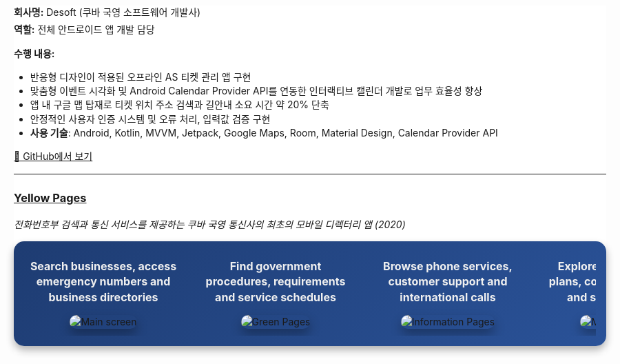 **회사명:** Desoft (쿠바 국영 소프트웨어 개발사)
<span style="display: block; height: 5px;"></span>
**역할:** 전체 안드로이드 앱 개발 담당

**수행 내용:**
- 반응형 디자인이 적용된 오프라인 AS 티켓 관리 앱 구현
- 맞춤형 이벤트 시각화 및 Android Calendar Provider API를 연동한 인터랙티브 캘린더 개발로 업무 효율성 향상
- 앱 내 구글 맵 탑재로 티켓 위치 주소 검색과 길안내 소요 시간 약 20% 단축
- 안정적인 사용자 인증 시스템 및 오류 처리, 입력값 검증 구현
- **사용 기술**: Android, Kotlin, MVVM, Jetpack, Google Maps, Room, Material Design, Calendar Provider API

[🔗 GitHub에서 보기](https://github.com/daehan-lim/acme)

---

### [Yellow Pages](https://github.com/daehan-lim/cuban-yellow-pages)
*전화번호부 검색과 통신 서비스를 제공하는 쿠바 국영 통신사의 최초의 모바일 디렉터리 앱 (2020)*

<div style="background: linear-gradient(135deg, #1e3c72, #2a5298); padding: 15px; border-radius: 15px; box-shadow: 0px 6px 12px rgba(0, 0, 0, 0.3);">
  <div style="display: flex; overflow-x: auto; gap: 30px; padding: 10px 5px;">
    <!-- Home -->
    <div style="text-align: center; min-width: 220px;">
      <p style="color: #f0f0f0; font-size: 16px; font-weight: bold; margin: 0 0 15px 0; line-height: 1.4;">Search businesses, access emergency numbers and business directories</p>
      <img src="../images/yellow_pages/main.jpg" alt="Main screen" style="width: 100%; height: auto; max-width: 220px; border-radius: 12px; box-shadow: 0px 8px 16px rgba(0, 0, 0, 0.3);">
    </div>
    <!-- Green Pages -->
    <div style="text-align: center; min-width: 220px;">
      <p style="color: #f0f0f0; font-size: 16px; font-weight: bold; margin: 0 0 15px 0; line-height: 1.4;">Find government procedures, requirements and service schedules</p>
      <img src="../images/yellow_pages/green_home.jpg" alt="Green Pages" style="width: 100%; height: auto; max-width: 220px; border-radius: 12px; box-shadow: 0px 8px 16px rgba(0, 0, 0, 0.3);">
    </div>
    <!-- Info Home -->
    <div style="text-align: center; min-width: 220px;">
      <p style="color: #f0f0f0; font-size: 16px; font-weight: bold; margin: 0 0 15px 0; line-height: 1.4;">Browse phone services, customer support and international calls</p>
      <img src="../images/yellow_pages/information_home.jpg" alt="Information Pages" style="width: 100%; height: auto; max-width: 220px; border-radius: 12px; box-shadow: 0px 8px 16px rgba(0, 0, 0, 0.3);">
    </div>
    <!-- Mobile Internet -->
    <div style="text-align: center; min-width: 220px;">
      <p style="color: #f0f0f0; font-size: 16px; font-weight: bold; margin: 0 0 15px 0; line-height: 1.4;">Explore mobile internet plans, connection settings and service options</p>
      <img src="../images/yellow_pages/information_mobile_internet.jpg" alt="Mobile Internet" style="width: 100%; height: auto; max-width: 220px; border-radius: 12px; box-shadow: 0px 8px 16px rgba(0, 0, 0, 0.3);">
    </div>
    <!-- Ad Space -->
    <div style="text-align: center; min-width: 220px;">
      <p style="color: #f0f0f0; font-size: 16px; font-weight: bold; margin: 0 0 15px 0; line-height: 1.4;">Request advertising space, promote business and increase visibility</p>
      <img src="../images/yellow_pages/publicity.jpg" alt="Advertising Portal" style="width: 100%; height: auto; max-width: 220px; border-radius: 12px; box-shadow: 0px 8px 16px rgba(0, 0, 0, 0.3);">
    </div>
  </div>
</div>
<span style="display: block; height: 11px;"></span>

